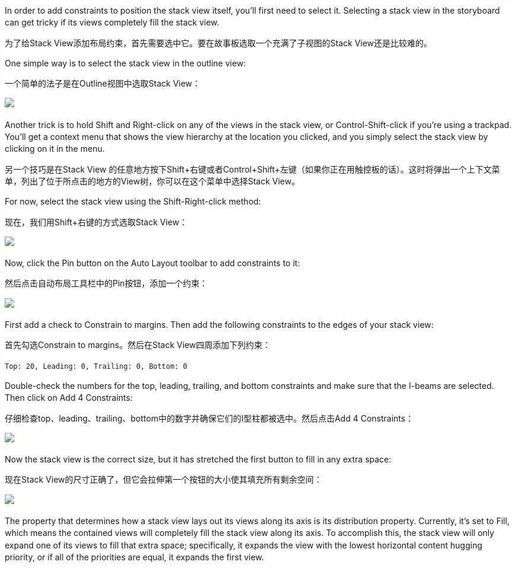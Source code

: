 In order to add constraints to position the stack view itself, you’ll first need to select it. Selecting a stack view in the storyboard can get tricky if its views completely fill the stack view.

为了给Stack View添加布局约束，首先需要选中它。要在故事板选取一个充满了子视图的Stack View还是比较难的。

One simple way is to select the stack view in the outline view:

一个简单的法子是在Outline视图中选取Stack View：

<img src="http://cdn5.raywenderlich.com/wp-content/uploads/2015/09/14-stack-view-document-outline-selection_660x80.png"/>

Another trick is to hold Shift and Right-click on any of the views in the stack view, or Control-Shift-click if you’re using a trackpad. You’ll get a context menu that shows the view hierarchy at the location you clicked, and you simply select the stack view by clicking on it in the menu.

另一个技巧是在Stack View 的任意地方按下Shift+右键或者Control+Shift+左键（如果你正在用触控板的话）。这时将弹出一个上下文菜单，列出了位于所点击的地方的View树，你可以在这个菜单中选择Stack View。

For now, select the stack view using the Shift-Right-click method:

现在，我们用Shift+右键的方式选取Stack View：

<img src="http://cdn5.raywenderlich.com/wp-content/uploads/2015/09/15-select-stack-view-in-view-hierarchy-menu_400x280.png"/>

Now, click the Pin button on the Auto Layout toolbar to add constraints to it:

然后点击自动布局工具栏中的Pin按钮，添加一个约束：

<img src="http://cdn4.raywenderlich.com/wp-content/uploads/2015/09/16-pin-button_142x57.png"/>

First add a check to Constrain to margins. Then add the following constraints to the edges of your stack view:

首先勾选Constrain to margins。然后在Stack View四周添加下列约束：

```
Top: 20, Leading: 0, Trailing: 0, Bottom: 0
```

Double-check the numbers for the top, leading, trailing, and bottom constraints and make sure that the I-beams are selected. Then click on Add 4 Constraints:

仔细检查top、leading、trailing、bottom中的数字并确保它们的I型柱都被选中。然后点击Add 4 Constraints：

<img src="http://cdn4.raywenderlich.com/wp-content/uploads/2015/09/17-bottom-stack-view-constraints_264x364.png"/>

Now the stack view is the correct size, but it has stretched the first button to fill in any extra space:

现在Stack View的尺寸正确了，但它会拉伸第一个按钮的大小使其填充所有剩余空间：

<img src="http://cdn3.raywenderlich.com/wp-content/uploads/2015/09/18-first-button-is-stretched_400x80.png"/>

The property that determines how a stack view lays out its views along its axis is its distribution property. Currently, it’s set to Fill, which means the contained views will completely fill the stack view along its axis. To accomplish this, the stack view will only expand one of its views to fill that extra space; specifically, it expands the view with the lowest horizontal content hugging priority, or if all of the priorities are equal, it expands the first view.
